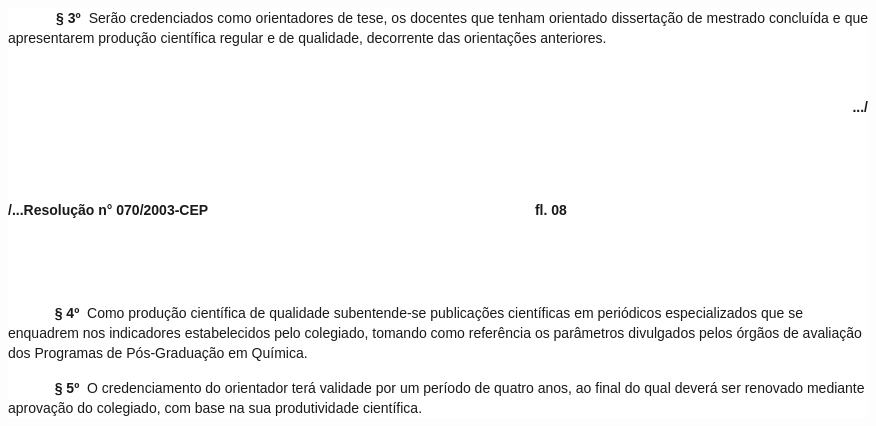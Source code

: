 <p class=MsoNormal style='text-align:justify;mso-pagination:none;mso-list:skip;
tab-stops:36.0pt'><span style='font-family:Arial;mso-bidi-font-family:"Times New Roman"'><span
style='mso-tab-count:1'>            </span><b style='mso-bidi-font-weight:normal'>§
3º</b><span style="mso-spacerun: yes">  </span>Serão credenciados como
orientadores de tese, os docentes que tenham orientado dissertação de mestrado
concluída e que apresentarem produção científica regular e de qualidade,
decorrente das orientações anteriores.<o:p></o:p></span></p>

<p class=BodyText21 align=right style='text-align:right;mso-pagination:none;
mso-list:skip;tab-stops:36.0pt'><b style='mso-bidi-font-weight:normal'><span
style='font-family:Arial;mso-bidi-font-family:"Times New Roman"'><![if !supportEmptyParas]>&nbsp;<![endif]><o:p></o:p></span></b></p>

<p class=BodyText21 align=right style='text-align:right;mso-pagination:none;
mso-list:skip;tab-stops:36.0pt'><b style='mso-bidi-font-weight:normal'><span
style='font-family:Arial;mso-bidi-font-family:"Times New Roman"'>.../</span></b><span
style='font-family:Arial;mso-bidi-font-family:"Times New Roman"'><o:p></o:p></span></p>

<p class=MsoNormal style='text-align:justify;mso-pagination:none;mso-list:skip;
tab-stops:36.0pt'><b style='mso-bidi-font-weight:normal'><span
style='font-family:Arial;mso-bidi-font-family:"Times New Roman"'><![if !supportEmptyParas]>&nbsp;<![endif]><o:p></o:p></span></b></p>

<p class=MsoNormal style='text-align:justify;mso-pagination:none;mso-list:skip;
tab-stops:36.0pt'><b style='mso-bidi-font-weight:normal'><span
style='font-family:Arial;mso-bidi-font-family:"Times New Roman"'><![if !supportEmptyParas]>&nbsp;<![endif]><o:p></o:p></span></b></p>

<p class=MsoNormal style='text-align:justify;mso-pagination:none;mso-list:skip'><b
style='mso-bidi-font-weight:normal'><span style='font-family:Arial;mso-bidi-font-family:
"Times New Roman"'>/...Resolução n° 070/2003-CEP<span style='mso-tab-count:
8'>                                                                                    </span>fl.
08<o:p></o:p></span></b></p>

<p class=MsoNormal style='text-align:justify;mso-pagination:none;mso-list:skip;
tab-stops:36.0pt'><span style='font-family:Arial;mso-bidi-font-family:"Times New Roman"'><![if !supportEmptyParas]>&nbsp;<![endif]><o:p></o:p></span></p>

<p class=MsoNormal style='text-align:justify;mso-pagination:none;mso-list:skip;
tab-stops:36.0pt'><span style='font-family:Arial;mso-bidi-font-family:"Times New Roman"'><![if !supportEmptyParas]>&nbsp;<![endif]><o:p></o:p></span></p>

<p class=BodyText21 style='mso-pagination:none;mso-list:skip;tab-stops:36.0pt'><b
style='mso-bidi-font-weight:normal'><span style='font-family:Arial;mso-bidi-font-family:
"Times New Roman"'><span style='mso-tab-count:1'>            </span>§ 4º</span></b><span
style='font-family:Arial;mso-bidi-font-family:"Times New Roman"'><span
style="mso-spacerun: yes">  </span>Como produção científica de qualidade
subentende-se publicações científicas em periódicos especializados que se
enquadrem nos indicadores estabelecidos pelo colegiado, tomando como referência
os parâmetros divulgados pelos órgãos de avaliação dos Programas de
Pós-Graduação em Química.<o:p></o:p></span></p>

<p class=BodyText21 style='mso-pagination:none;mso-list:skip;tab-stops:36.0pt'><span
style='font-family:Arial;mso-bidi-font-family:"Times New Roman"'><span
style='mso-tab-count:1'>            </span><b style='mso-bidi-font-weight:normal'>§
5º</b><span style="mso-spacerun: yes">  </span>O credenciamento do orientador
terá validade por um período de quatro anos, ao final do qual deverá ser
renovado mediante aprovação do colegiado, com base na sua produtividade
científica. <o:p></o:p></span></p>
